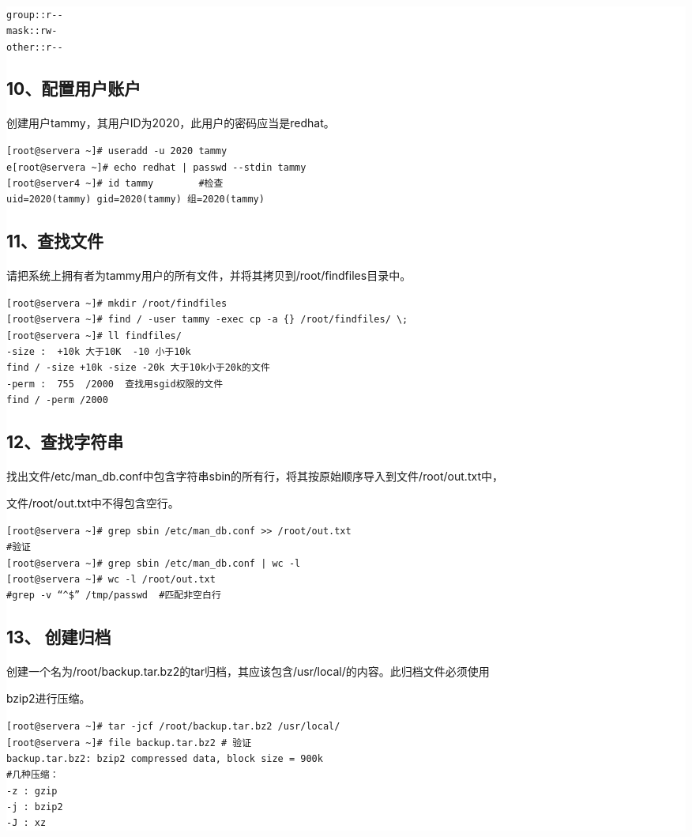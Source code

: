 ```
group::r--
mask::rw-
other::r--
```

## 10、配置用户账户

创建用户tammy，其用户ID为2020，此用户的密码应当是redhat。

```
[root@servera ~]# useradd -u 2020 tammy
e[root@servera ~]# echo redhat | passwd --stdin tammy
[root@server4 ~]# id tammy        #检查
uid=2020(tammy) gid=2020(tammy) 组=2020(tammy)
```

## 11、查找文件

请把系统上拥有者为tammy用户的所有文件，并将其拷贝到/root/findfiles目录中。

```
[root@servera ~]# mkdir /root/findfiles
[root@servera ~]# find / -user tammy -exec cp -a {} /root/findfiles/ \;
[root@servera ~]# ll findfiles/
-size :  +10k 大于10K  -10 小于10k
find / -size +10k -size -20k 大于10k小于20k的文件
-perm :  755  /2000  查找用sgid权限的文件
find / -perm /2000
```

## 12、查找字符串

找出文件/etc/man_db.conf中包含字符串sbin的所有行，将其按原始顺序导入到文件/root/out.txt中，

文件/root/out.txt中不得包含空行。

```
[root@servera ~]# grep sbin /etc/man_db.conf >> /root/out.txt
#验证
[root@servera ~]# grep sbin /etc/man_db.conf | wc -l
[root@servera ~]# wc -l /root/out.txt
#grep -v “^$” /tmp/passwd  #匹配非空白行
```

## 13、 创建归档

创建一个名为/root/backup.tar.bz2的tar归档，其应该包含/usr/local/的内容。此归档文件必须使用

bzip2进行压缩。

```
[root@servera ~]# tar -jcf /root/backup.tar.bz2 /usr/local/
[root@servera ~]# file backup.tar.bz2 # 验证
backup.tar.bz2: bzip2 compressed data, block size = 900k
#几种压缩：
-z : gzip
-j : bzip2
-J : xz
```
